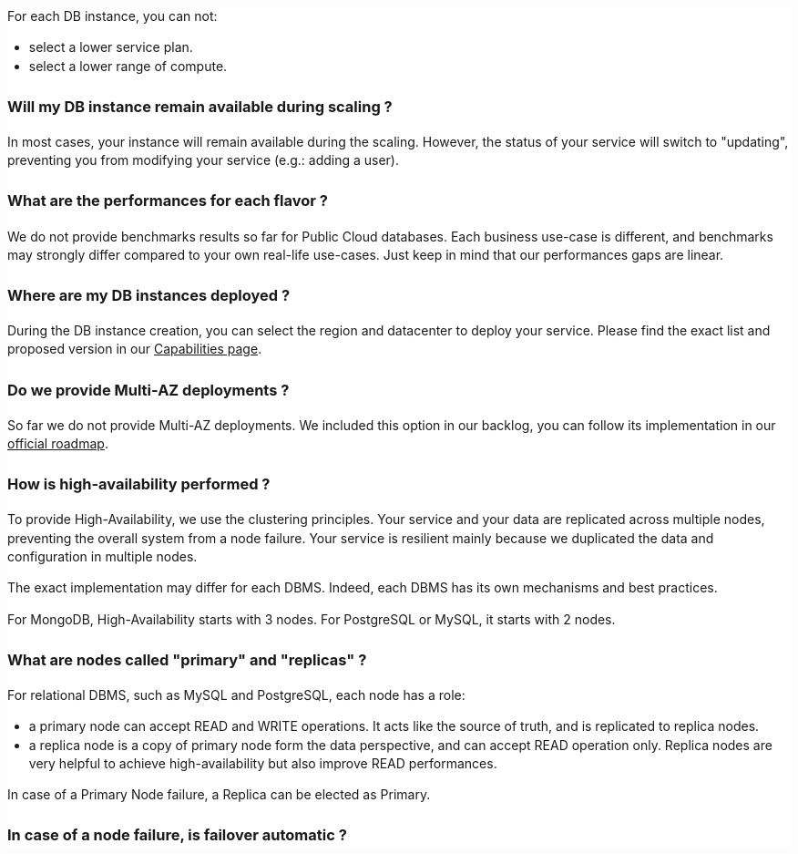 For each DB instance, you can not:

- select a lower service plan.
- select a lower range of compute.

### Will my DB instance remain available during scaling ?

In most cases, your instance will remain available during the scaling. However, the status of your service will switch to "updating", preventing you from modifying your service (e.g.: adding a user).

### What are the performances for each flavor ?

We do not provide benchmarks results so far for Public Cloud databases.
Each business use-case is different, and benchmarks may strongly differ compared to your own real-life use-cases.
Just keep in mind that our performances gaps are linear.

### Where are my DB instances deployed ?

During the DB instance creation, you can select the region and datacenter to deploy your service.
Please find the exact list and proposed version in our [Capabilities page](https://docs.ovh.com/us/en/publiccloud/databases/mongodb/capabilities/).

### Do we provide Multi-AZ deployments ?

So far we do not provide Multi-AZ deployments. We included this option in our backlog, you can follow its implementation in our [official roadmap](https://github.com/ovh/public-cloud-roadmap/projects).

### How is high-availability performed ?

To provide High-Availability, we use the clustering principles. Your service and your data are replicated across multiple nodes, preventing the overall system from a node failure. Your service is resilient mainly because we duplicated the data and configuration in multiple nodes.

The exact implementation may differ for each DBMS. Indeed, each DBMS has its own mechanisms and best practices.

For MongoDB, High-Availability starts with 3 nodes. For PostgreSQL or MySQL, it starts with 2 nodes.

### What are nodes called "primary" and "replicas" ?

For relational DBMS, such as MySQL and PostgreSQL, each node has a role:

- a primary node can accept READ and WRITE operations. It acts like the source of truth, and is replicated to replica nodes.
- a replica node is a copy of primary node form the data perspective, and can accept READ operation only. Replica nodes are very helpful to achieve high-availability but also improve READ performances.

In case of a Primary Node failure, a Replica can be elected as Primary.

### In case of a node failure, is failover automatic ?
